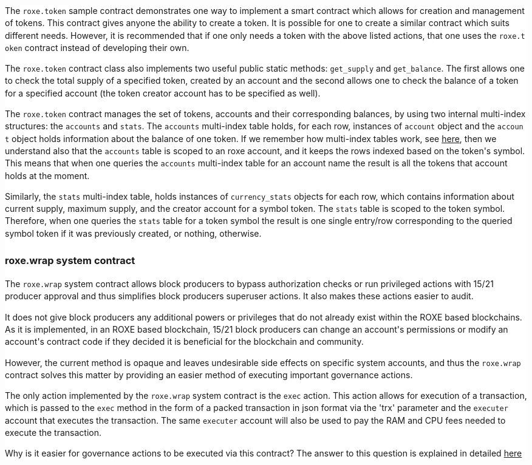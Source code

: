 The `roxe.token` sample contract demonstrates one way to implement a smart contract which allows for creation and management of tokens. This contract gives anyone the ability to create a token. It is possible for one to create a similar contract which suits different needs.  However, it is recommended that if one only needs a token with the above listed actions, that one uses the `roxe.token` contract instead of developing their own.

The `roxe.token` contract class also implements two useful public static methods: `get_supply` and `get_balance`. The first allows one to check the total supply of a specified token, created by an account and the second allows one to check the balance of a token for a specified account (the token creator account has to be specified as well).

The `roxe.token` contract manages the set of tokens, accounts and their corresponding balances, by using two internal multi-index structures: the `accounts` and `stats`. The `accounts` multi-index table holds, for each row, instances of `account` object and the `account` object holds information about the balance of one token. If we remember how multi-index tables work, see [here](https://developers.roxe.tech/roxe-cpp/docs/using-multi-index-tables), then we understand also that the `accounts` table is scoped to an roxe account, and it keeps the rows indexed based on the token's symbol.  This means that when one queries the `accounts` multi-index table for an account name the result is all the tokens that account holds at the moment.

Similarly, the `stats` multi-index table, holds instances of `currency_stats` objects for each row, which contains information about current supply, maximum supply, and the creator account for a symbol token. The `stats` table is scoped to the token symbol.  Therefore, when one queries the `stats` table for a token symbol the result is one single entry/row corresponding to the queried symbol token if it was previously created, or nothing, otherwise.

### roxe.wrap system contract
The `roxe.wrap` system contract allows block producers to bypass authorization checks or run privileged actions with 15/21 producer approval and thus simplifies block producers superuser actions. It also makes these actions easier to audit.

It does not give block producers any additional powers or privileges that do not already exist within the ROXE based blockchains. As it is implemented, in an ROXE based blockchain, 15/21 block producers can change an account's permissions or modify an account's contract code if they decided it is beneficial for the blockchain and community.

However, the current method is opaque and leaves undesirable side effects on specific system accounts, and thus the `roxe.wrap `contract solves this matter by providing an easier method of executing important governance actions.

The only action implemented by the `roxe.wrap` system contract is the `exec` action. This action allows for execution of a transaction, which is passed to the `exec` method in the form of a packed transaction in json format via the 'trx' parameter and the `executer` account that executes the transaction. The same `executer` account will also be used to pay the RAM and CPU fees needed to execute the transaction.

Why is it easier for governance actions to be executed via this contract?
The answer to this question is explained in detailed [here](./03_guides/07_how-to-use-roxe.wrap.md)